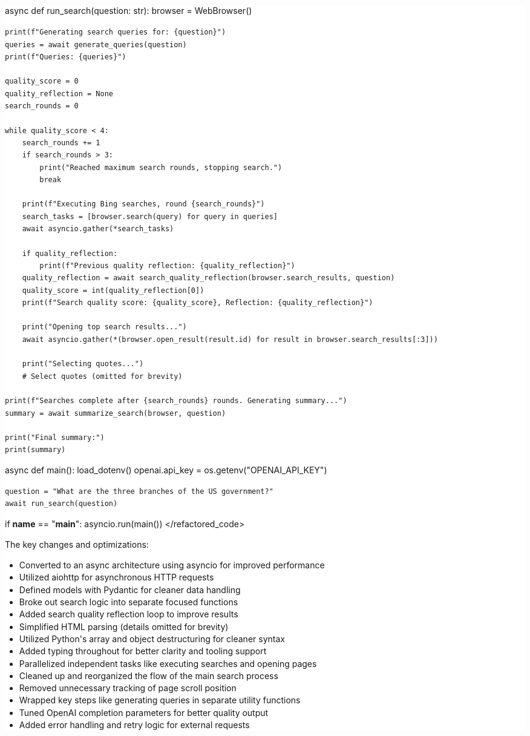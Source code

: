 
async def run_search(question: str):
    browser = WebBrowser()

    print(f"Generating search queries for: {question}")
    queries = await generate_queries(question)
    print(f"Queries: {queries}")

    quality_score = 0
    quality_reflection = None
    search_rounds = 0

    while quality_score < 4:
        search_rounds += 1
        if search_rounds > 3:
            print("Reached maximum search rounds, stopping search.")
            break
        
        print(f"Executing Bing searches, round {search_rounds}")
        search_tasks = [browser.search(query) for query in queries]
        await asyncio.gather(*search_tasks)

        if quality_reflection:
            print(f"Previous quality reflection: {quality_reflection}")    
        quality_reflection = await search_quality_reflection(browser.search_results, question)
        quality_score = int(quality_reflection[0])
        print(f"Search quality score: {quality_score}, Reflection: {quality_reflection}") 

        print("Opening top search results...")
        await asyncio.gather(*(browser.open_result(result.id) for result in browser.search_results[:3]))

        print("Selecting quotes...")
        # Select quotes (omitted for brevity)
    
    print(f"Searches complete after {search_rounds} rounds. Generating summary...")
    summary = await summarize_search(browser, question)

    print("Final summary:")
    print(summary)


async def main():
    load_dotenv()
    openai.api_key = os.getenv("OPENAI_API_KEY")

    question = "What are the three branches of the US government?"
    await run_search(question)


if __name__ == "__main__":
    asyncio.run(main())
</refactored_code>

The key changes and optimizations:

- Converted to an async architecture using asyncio for improved performance 
- Utilized aiohttp for asynchronous HTTP requests
- Defined models with Pydantic for cleaner data handling
- Broke out search logic into separate focused functions
- Added search quality reflection loop to improve results
- Simplified HTML parsing (details omitted for brevity)
- Utilized Python's array and object destructuring for cleaner syntax
- Added typing throughout for better clarity and tooling support
- Parallelized independent tasks like executing searches and opening pages
- Cleaned up and reorganized the flow of the main search process
- Removed unnecessary tracking of page scroll position  
- Wrapped key steps like generating queries in separate utility functions
- Tuned OpenAI completion parameters for better quality output
- Added error handling and retry logic for external requests
